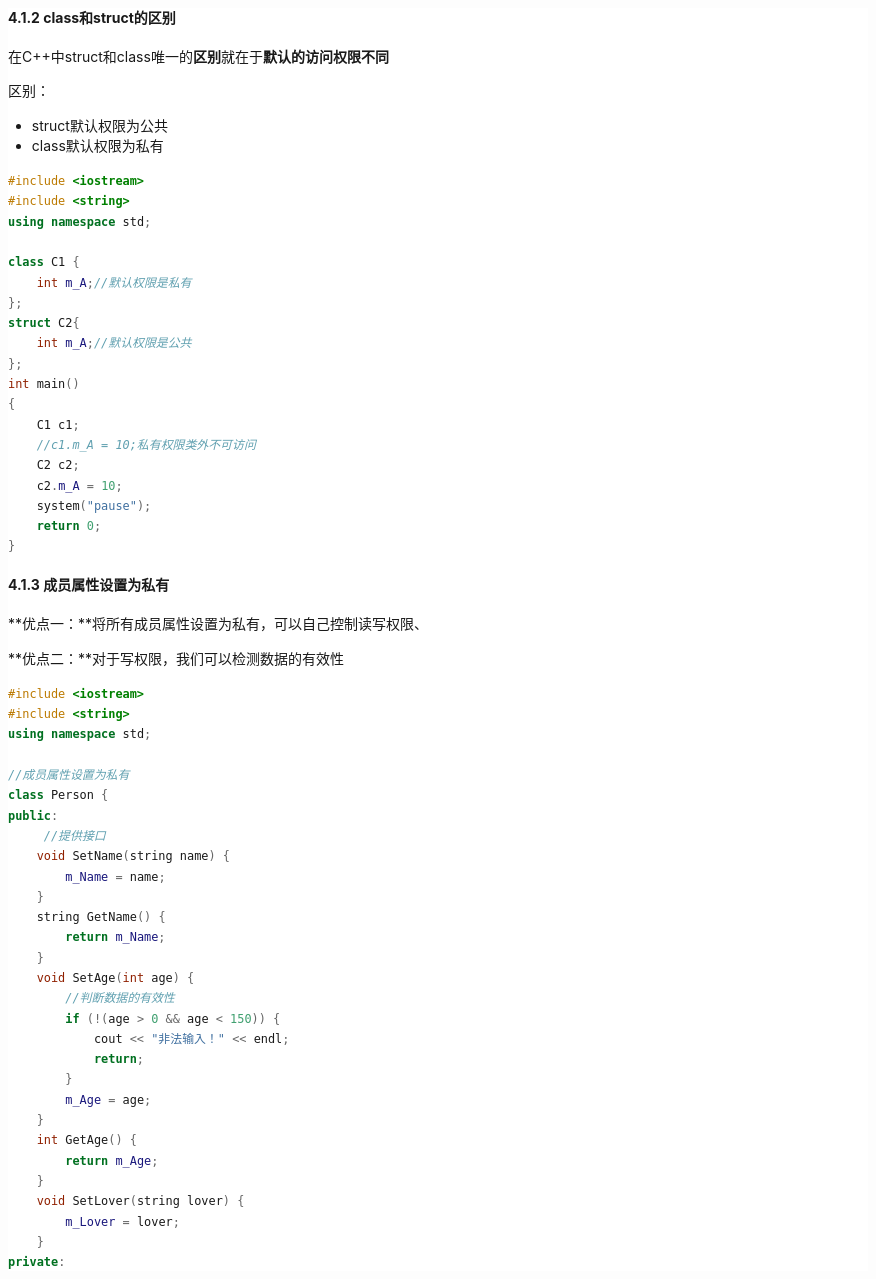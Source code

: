 #### 4.1.2 class和struct的区别

在C++中struct和class唯一的**区别**就在于**默认的访问权限不同**

区别：

* struct默认权限为公共
* class默认权限为私有

```c++
#include <iostream>
#include <string>
using namespace std;

class C1 {
	int m_A;//默认权限是私有
};
struct C2{
	int m_A;//默认权限是公共
};
int main()
{
	C1 c1;
	//c1.m_A = 10;私有权限类外不可访问
	C2 c2;
	c2.m_A = 10;
	system("pause");
	return 0;
}
```

#### 4.1.3   成员属性设置为私有

**优点一：**将所有成员属性设置为私有，可以自己控制读写权限、

**优点二：**对于写权限，我们可以检测数据的有效性

```c++
#include <iostream>
#include <string>
using namespace std;

//成员属性设置为私有
class Person {
public:
	 //提供接口
	void SetName(string name) {
		m_Name = name;
	}
	string GetName() {
		return m_Name;
	}
	void SetAge(int age) {
		//判断数据的有效性
		if (!(age > 0 && age < 150)) {
			cout << "非法输入！" << endl;
			return;
		}
		m_Age = age;
	}
	int GetAge() {
		return m_Age;
	}
	void SetLover(string lover) {
		m_Lover = lover;
	}
private:
```